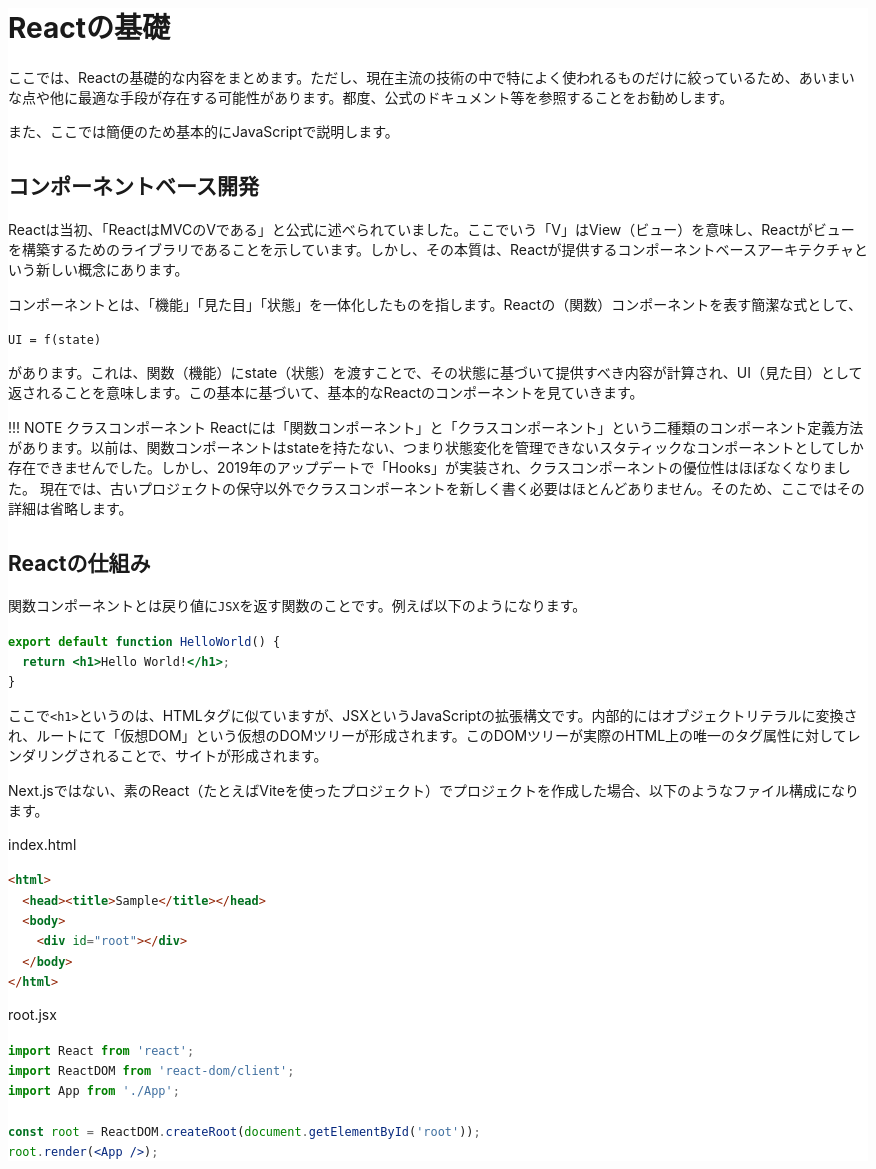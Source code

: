 # Reactの基礎

ここでは、Reactの基礎的な内容をまとめます。ただし、現在主流の技術の中で特によく使われるものだけに絞っているため、あいまいな点や他に最適な手段が存在する可能性があります。都度、公式のドキュメント等を参照することをお勧めします。

また、ここでは簡便のため基本的にJavaScriptで説明します。

## コンポーネントベース開発

Reactは当初、「ReactはMVCのVである」と公式に述べられていました。ここでいう「V」はView（ビュー）を意味し、Reactがビューを構築するためのライブラリであることを示しています。しかし、その本質は、Reactが提供するコンポーネントベースアーキテクチャという新しい概念にあります。

コンポーネントとは、「機能」「見た目」「状態」を一体化したものを指します。Reactの（関数）コンポーネントを表す簡潔な式として、

```txt
UI = f(state)
```

があります。これは、関数（機能）にstate（状態）を渡すことで、その状態に基づいて提供すべき内容が計算され、UI（見た目）として返されることを意味します。この基本に基づいて、基本的なReactのコンポーネントを見ていきます。

!!! NOTE クラスコンポーネント
    Reactには「関数コンポーネント」と「クラスコンポーネント」という二種類のコンポーネント定義方法があります。以前は、関数コンポーネントはstateを持たない、つまり状態変化を管理できないスタティックなコンポーネントとしてしか存在できませんでした。しかし、2019年のアップデートで「Hooks」が実装され、クラスコンポーネントの優位性はほぼなくなりました。
    現在では、古いプロジェクトの保守以外でクラスコンポーネントを新しく書く必要はほとんどありません。そのため、ここではその詳細は省略します。

## Reactの仕組み

関数コンポーネントとは戻り値に`JSX`を返す関数のことです。例えば以下のようになります。

```jsx
export default function HelloWorld() {
  return <h1>Hello World!</h1>;
}
```

ここで`<h1>`というのは、HTMLタグに似ていますが、JSXというJavaScriptの拡張構文です。内部的にはオブジェクトリテラルに変換され、ルートにて「仮想DOM」という仮想のDOMツリーが形成されます。このDOMツリーが実際のHTML上の唯一のタグ属性に対してレンダリングされることで、サイトが形成されます。

Next.jsではない、素のReact（たとえばViteを使ったプロジェクト）でプロジェクトを作成した場合、以下のようなファイル構成になります。

index.html

```html
<html>
  <head><title>Sample</title></head>
  <body>
    <div id="root"></div>
  </body>
</html>
```

root.jsx

```jsx
import React from 'react';
import ReactDOM from 'react-dom/client';
import App from './App';

const root = ReactDOM.createRoot(document.getElementById('root'));
root.render(<App />);
```
